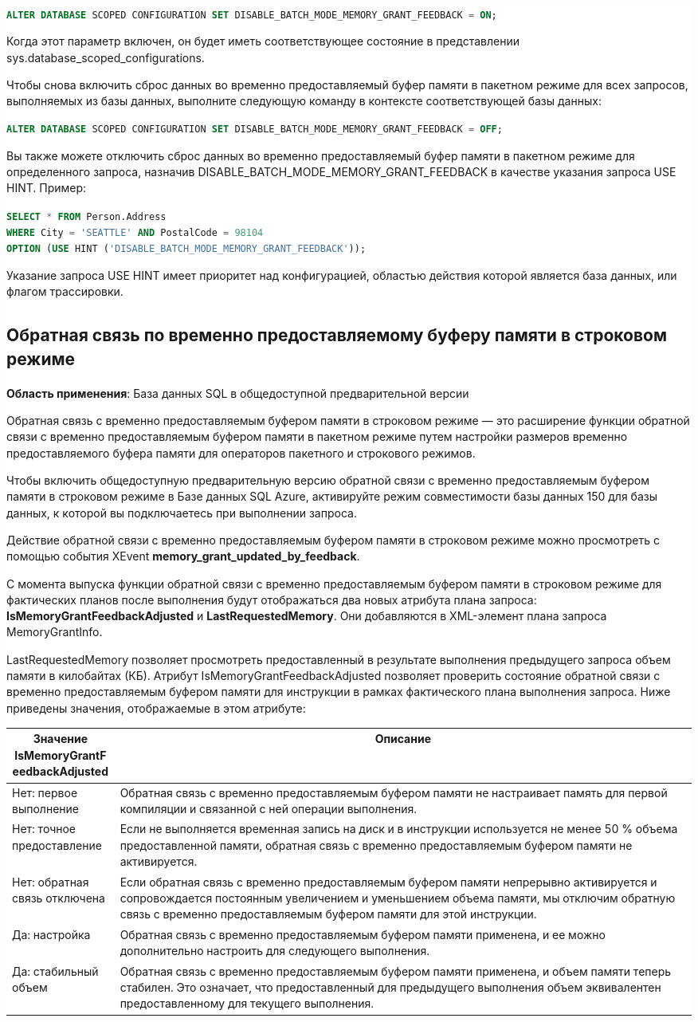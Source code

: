 ```sql
ALTER DATABASE SCOPED CONFIGURATION SET DISABLE_BATCH_MODE_MEMORY_GRANT_FEEDBACK = ON;
```

Когда этот параметр включен, он будет иметь соответствующее состояние в представлении sys.database_scoped_configurations.

Чтобы снова включить сброс данных во временно предоставляемый буфер памяти в пакетном режиме для всех запросов, выполняемых из базы данных, выполните следующую команду в контексте соответствующей базы данных:

```sql
ALTER DATABASE SCOPED CONFIGURATION SET DISABLE_BATCH_MODE_MEMORY_GRANT_FEEDBACK = OFF;
```

Вы также можете отключить сброс данных во временно предоставляемый буфер памяти в пакетном режиме для определенного запроса, назначив DISABLE_BATCH_MODE_MEMORY_GRANT_FEEDBACK в качестве указания запроса USE HINT.  Пример:

```sql
SELECT * FROM Person.Address  
WHERE City = 'SEATTLE' AND PostalCode = 98104
OPTION (USE HINT ('DISABLE_BATCH_MODE_MEMORY_GRANT_FEEDBACK')); 
```

Указание запроса USE HINT имеет приоритет над конфигурацией, областью действия которой является база данных, или флагом трассировки.

## <a name="row-mode-memory-grant-feedback"></a>Обратная связь по временно предоставляемому буферу памяти в строковом режиме
**Область применения**: База данных SQL в общедоступной предварительной версии

Обратная связь с временно предоставляемым буфером памяти в строковом режиме — это расширение функции обратной связи с временно предоставляемым буфером памяти в пакетном режиме путем настройки размеров временно предоставляемого буфера памяти для операторов пакетного и строкового режимов.  

Чтобы включить общедоступную предварительную версию обратной связи с временно предоставляемым буфером памяти в строковом режиме в Базе данных SQL Azure, активируйте режим совместимости базы данных 150 для базы данных, к которой вы подключаетесь при выполнении запроса.

Действие обратной связи с временно предоставляемым буфером памяти в строковом режиме можно просмотреть с помощью события XEvent **memory_grant_updated_by_feedback**. 

С момента выпуска функции обратной связи с временно предоставляемым буфером памяти в строковом режиме для фактических планов после выполнения будут отображаться два новых атрибута плана запроса: **IsMemoryGrantFeedbackAdjusted** и **LastRequestedMemory**. Они добавляются в XML-элемент плана запроса MemoryGrantInfo. 

LastRequestedMemory позволяет просмотреть предоставленный в результате выполнения предыдущего запроса объем памяти в килобайтах (КБ). Атрибут IsMemoryGrantFeedbackAdjusted позволяет проверить состояние обратной связи с временно предоставляемым буфером памяти для инструкции в рамках фактического плана выполнения запроса. Ниже приведены значения, отображаемые в этом атрибуте:

| Значение IsMemoryGrantFeedbackAdjusted | Описание |
|--- |--- |
| Нет: первое выполнение | Обратная связь с временно предоставляемым буфером памяти не настраивает память для первой компиляции и связанной с ней операции выполнения.  |
| Нет: точное предоставление | Если не выполняется временная запись на диск и в инструкции используется не менее 50 % объема предоставленной памяти, обратная связь с временно предоставляемым буфером памяти не активируется. |
| Нет: обратная связь отключена | Если обратная связь с временно предоставляемым буфером памяти непрерывно активируется и сопровождается постоянным увеличением и уменьшением объема памяти, мы отключим обратную связь с временно предоставляемым буфером памяти для этой инструкции. |
| Да: настройка | Обратная связь с временно предоставляемым буфером памяти применена, и ее можно дополнительно настроить для следующего выполнения. |
| Да: стабильный объем | Обратная связь с временно предоставляемым буфером памяти применена, и объем памяти теперь стабилен. Это означает, что предоставленный для предыдущего выполнения объем эквивалентен предоставленному для текущего выполнения. |
